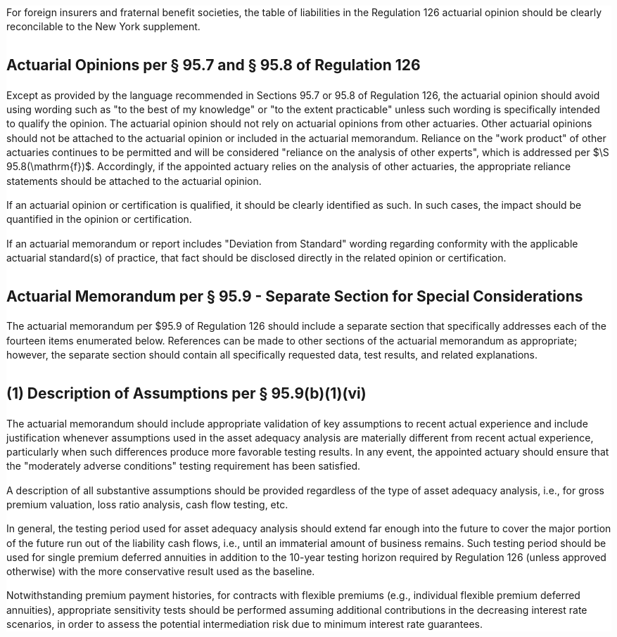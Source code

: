 For foreign insurers and fraternal benefit societies, the table of liabilities in the Regulation 126 actuarial opinion should be clearly reconcilable to the New York supplement.

## Actuarial Opinions per § 95.7 and § 95.8 of Regulation 126

Except as provided by the language recommended in Sections 95.7 or 95.8 of Regulation 126, the actuarial opinion should avoid using wording such as "to the best of my knowledge" or "to the extent practicable" unless such wording is specifically intended to qualify the opinion. The actuarial opinion should not rely on actuarial opinions from other actuaries. Other actuarial opinions should not be attached to the actuarial opinion or included in the actuarial memorandum. Reliance on the "work product" of other actuaries continues to be permitted and will be considered "reliance on the analysis of other experts", which is addressed per $\S 95.8(\mathrm{f})$. Accordingly, if the appointed actuary relies on the analysis of other actuaries, the appropriate reliance statements should be attached to the actuarial opinion.

If an actuarial opinion or certification is qualified, it should be clearly identified as such. In such cases, the impact should be quantified in the opinion or certification.

If an actuarial memorandum or report includes "Deviation from Standard" wording regarding conformity with the applicable actuarial standard(s) of practice, that fact should be disclosed directly in the related opinion or certification.

## Actuarial Memorandum per § 95.9 - Separate Section for Special Considerations

The actuarial memorandum per $\$ 95.9$ of Regulation 126 should include a separate section that specifically addresses each of the fourteen items enumerated below. References can be made to other sections of the actuarial memorandum as appropriate; however, the separate section should contain all specifically requested data, test results, and related explanations.

## (1) Description of Assumptions per § 95.9(b)(1)(vi)

The actuarial memorandum should include appropriate validation of key assumptions to recent actual experience and include justification whenever assumptions used in the asset adequacy analysis are materially different from recent actual experience, particularly when such differences produce more favorable testing results. In any event, the appointed actuary should ensure that the "moderately adverse conditions" testing requirement has been satisfied.

A description of all substantive assumptions should be provided regardless of the type of asset adequacy analysis, i.e., for gross premium valuation, loss ratio analysis, cash flow testing, etc.

In general, the testing period used for asset adequacy analysis should extend far enough into the future to cover the major portion of the future run out of the liability cash flows, i.e., until an immaterial amount of business remains. Such testing period should be used for single premium deferred annuities in addition to the 10-year testing horizon required by Regulation 126 (unless approved otherwise) with the more conservative result used as the baseline.

Notwithstanding premium payment histories, for contracts with flexible premiums (e.g., individual flexible premium deferred annuities), appropriate sensitivity tests should be performed assuming additional contributions in the decreasing interest rate scenarios, in order to assess the potential intermediation risk due to minimum interest rate guarantees.
